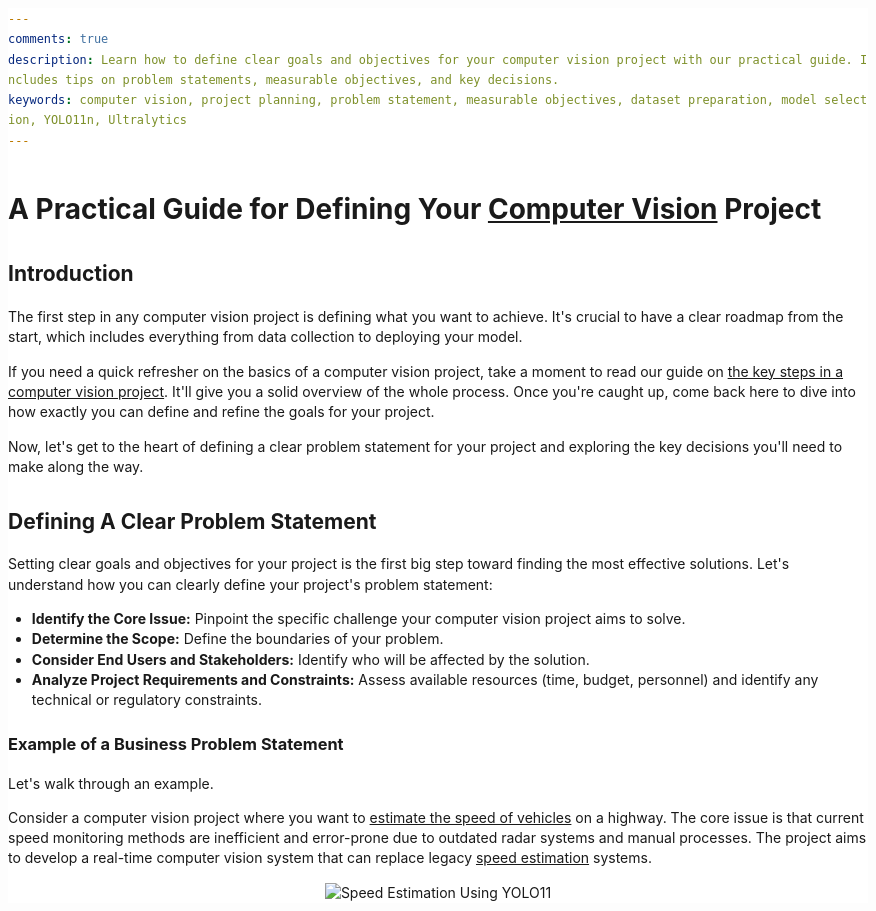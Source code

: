 ```yaml
---
comments: true
description: Learn how to define clear goals and objectives for your computer vision project with our practical guide. Includes tips on problem statements, measurable objectives, and key decisions.
keywords: computer vision, project planning, problem statement, measurable objectives, dataset preparation, model selection, YOLO11n, Ultralytics
---
```


# A Practical Guide for Defining Your [Computer Vision](https://www.ultralytics.com/glossary/computer-vision-cv) Project

## Introduction

The first step in any computer vision project is defining what you want to achieve. It's crucial to have a clear roadmap from the start, which includes everything from data collection to deploying your model.

If you need a quick refresher on the basics of a computer vision project, take a moment to read our guide on [the key steps in a computer vision project](./steps-of-a-cv-project.md). It'll give you a solid overview of the whole process. Once you're caught up, come back here to dive into how exactly you can define and refine the goals for your project.

Now, let's get to the heart of defining a clear problem statement for your project and exploring the key decisions you'll need to make along the way.

## Defining A Clear Problem Statement

Setting clear goals and objectives for your project is the first big step toward finding the most effective solutions. Let's understand how you can clearly define your project's problem statement:

- **Identify the Core Issue:** Pinpoint the specific challenge your computer vision project aims to solve.
- **Determine the Scope:** Define the boundaries of your problem.
- **Consider End Users and Stakeholders:** Identify who will be affected by the solution.
- **Analyze Project Requirements and Constraints:** Assess available resources (time, budget, personnel) and identify any technical or regulatory constraints.

### Example of a Business Problem Statement

Let's walk through an example.

Consider a computer vision project where you want to [estimate the speed of vehicles](./speed-estimation.md) on a highway. The core issue is that current speed monitoring methods are inefficient and error-prone due to outdated radar systems and manual processes. The project aims to develop a real-time computer vision system that can replace legacy [speed estimation](https://www.ultralytics.com/blog/ultralytics-yolov8-for-speed-estimation-in-computer-vision-projects) systems.

<p align="center">
  <img width="100%" src="https://github.com/ultralytics/docs/releases/download/0/speed-estimation-using-yolov8.avif" alt="Speed Estimation Using YOLO11">
</p>
